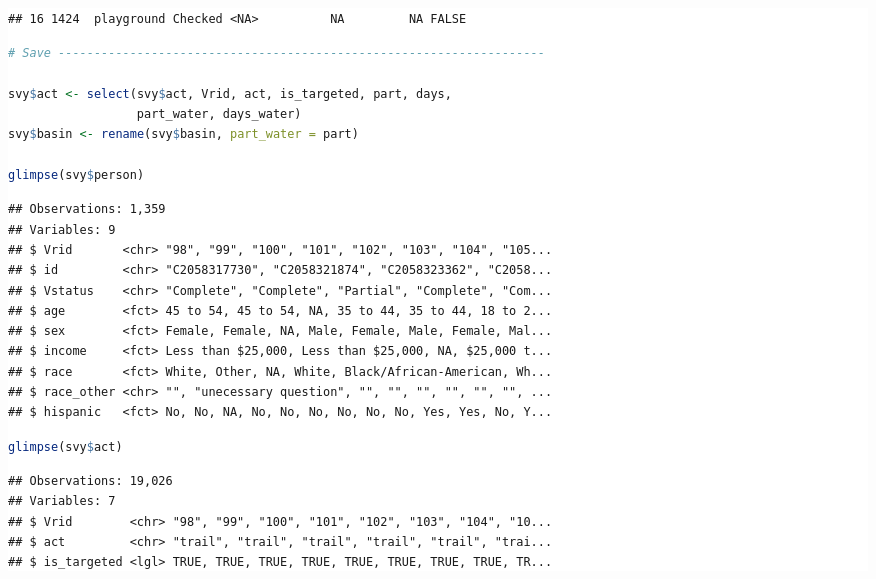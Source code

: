     ## 16 1424  playground Checked <NA>          NA         NA FALSE

``` r
# Save --------------------------------------------------------------------

svy$act <- select(svy$act, Vrid, act, is_targeted, part, days,
                  part_water, days_water)
svy$basin <- rename(svy$basin, part_water = part)

glimpse(svy$person)
```

    ## Observations: 1,359
    ## Variables: 9
    ## $ Vrid       <chr> "98", "99", "100", "101", "102", "103", "104", "105...
    ## $ id         <chr> "C2058317730", "C2058321874", "C2058323362", "C2058...
    ## $ Vstatus    <chr> "Complete", "Complete", "Partial", "Complete", "Com...
    ## $ age        <fct> 45 to 54, 45 to 54, NA, 35 to 44, 35 to 44, 18 to 2...
    ## $ sex        <fct> Female, Female, NA, Male, Female, Male, Female, Mal...
    ## $ income     <fct> Less than $25,000, Less than $25,000, NA, $25,000 t...
    ## $ race       <fct> White, Other, NA, White, Black/African-American, Wh...
    ## $ race_other <chr> "", "unecessary question", "", "", "", "", "", "", ...
    ## $ hispanic   <fct> No, No, NA, No, No, No, No, No, No, Yes, Yes, No, Y...

``` r
glimpse(svy$act)
```

    ## Observations: 19,026
    ## Variables: 7
    ## $ Vrid        <chr> "98", "99", "100", "101", "102", "103", "104", "10...
    ## $ act         <chr> "trail", "trail", "trail", "trail", "trail", "trai...
    ## $ is_targeted <lgl> TRUE, TRUE, TRUE, TRUE, TRUE, TRUE, TRUE, TRUE, TR...